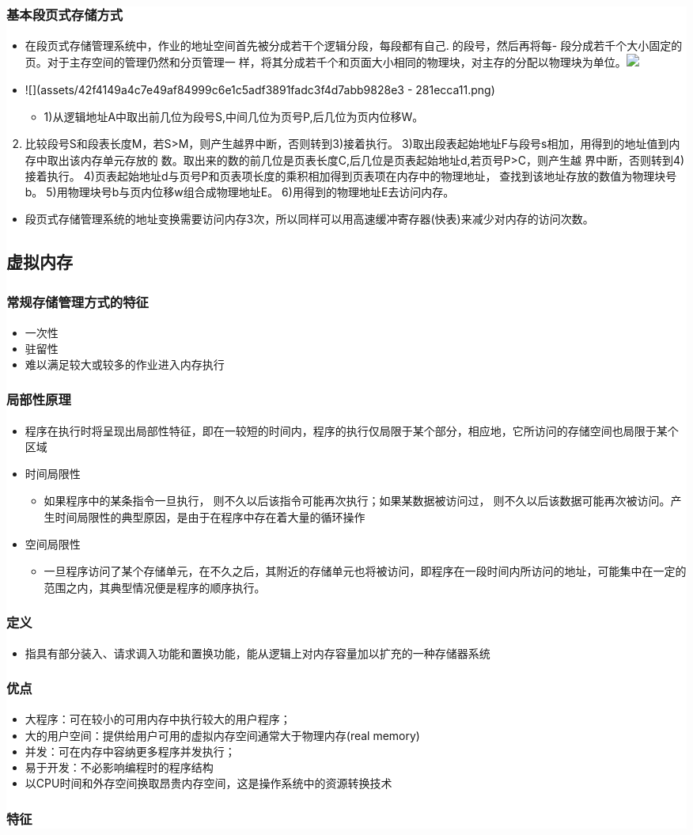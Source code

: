 ### 基本段页式存储方式

-  在段页式存储管理系统中，作业的地址空间首先被分成若干个逻辑分段，每段都有自己.
的段号，然后再将每- 段分成若千个大小固定的页。对于主存空间的管理仍然和分页管理一
样，将其分成若千个和页面大小相同的物理块，对主存的分配以物理块为单位。![](assets/aee415154f9e0df611859f8bd6a3da9df9fbf45a226e61039ddda3589553cbf0.png)
-  ![](assets/42f4149a4c7e49af84999c6e1c5adf3891fadc3f4d7abb9828e3    - 281ecca11.png)

    - 1)从逻辑地址A中取出前几位为段号S,中间几位为页号P,后几位为页内位移W。
2) 比较段号S和段表长度M，若S>M，则产生越界中断，否则转到3)接着执行。
3)取出段表起始地址F与段号s相加，用得到的地址值到内存中取出该内存单元存放的
数。取出来的数的前几位是页表长度C,后几位是页表起始地址d,若页号P>C，则产生越
界中断，否则转到4)接着执行。
4)页表起始地址d与页号P和页表项长度的乘积相加得到页表项在内存中的物理地址，
查找到该地址存放的数值为物理块号b。
5)用物理块号b与页内位移w组合成物理地址E。
6)用得到的物理地址E去访问内存。

-  段页式存储管理系统的地址变换需要访问内存3次，所以同样可以用高速缓冲寄存器(快表)来减少对内存的访问次数。

## 虚拟内存

### 常规存储管理方式的特征

-  一次性
-  驻留性
-  难以满足较大或较多的作业进入内存执行

### 局部性原理

-  程序在执行时将呈现出局部性特征，即在一较短的时间内，程序的执行仅局限于某个部分，相应地，它所访问的存储空间也局限于某个区域
-  时间局限性

    - 如果程序中的某条指令一旦执行， 则不久以后该指令可能再次执行；如果某数据被访问过， 则不久以后该数据可能再次被访问。产生时间局限性的典型原因，是由于在程序中存在着大量的循环操作

-  空间局限性

    - 一旦程序访问了某个存储单元，在不久之后，其附近的存储单元也将被访问，即程序在一段时间内所访问的地址，可能集中在一定的范围之内，其典型情况便是程序的顺序执行。

### 定义

-  指具有部分装入、请求调入功能和置换功能，能从逻辑上对内存容量加以扩充的一种存储器系统

### 优点

-  大程序：可在较小的可用内存中执行较大的用户程序；
-  大的用户空间：提供给用户可用的虚拟内存空间通常大于物理内存(real memory)
-  并发：可在内存中容纳更多程序并发执行；
-  易于开发：不必影响编程时的程序结构
-  以CPU时间和外存空间换取昂贵内存空间，这是操作系统中的资源转换技术

### 特征
